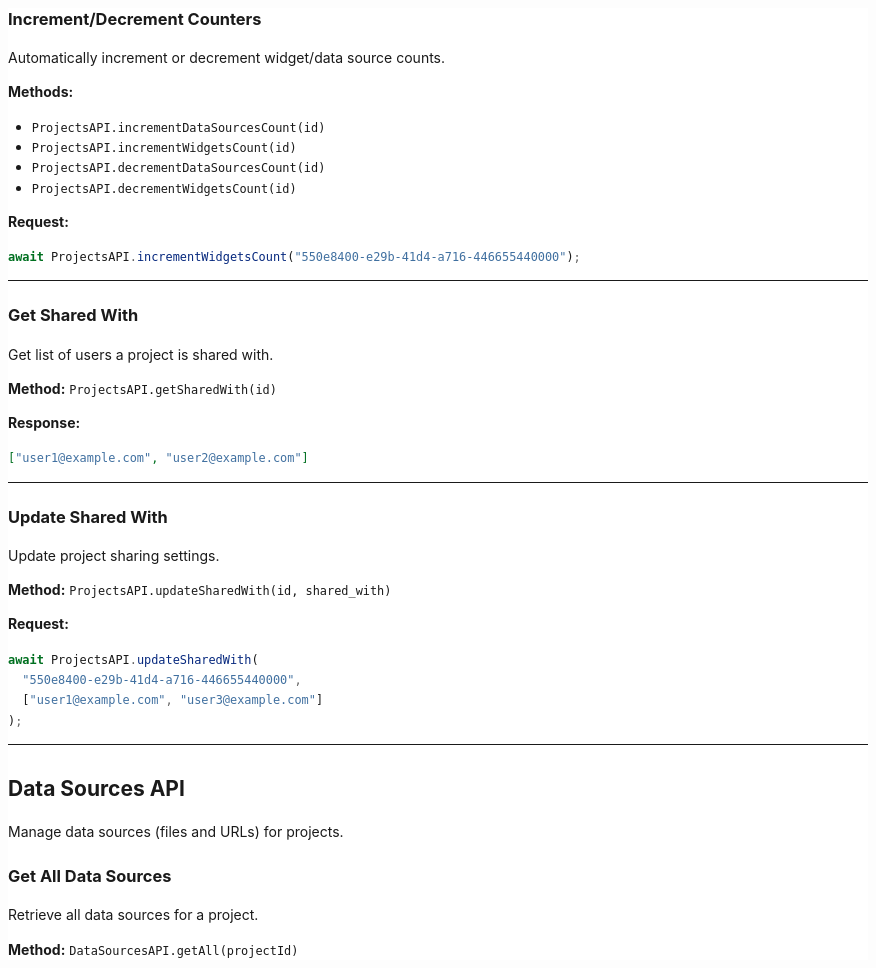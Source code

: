 
### Increment/Decrement Counters

Automatically increment or decrement widget/data source counts.

**Methods:**
- `ProjectsAPI.incrementDataSourcesCount(id)`
- `ProjectsAPI.incrementWidgetsCount(id)`
- `ProjectsAPI.decrementDataSourcesCount(id)`
- `ProjectsAPI.decrementWidgetsCount(id)`

**Request:**
```javascript
await ProjectsAPI.incrementWidgetsCount("550e8400-e29b-41d4-a716-446655440000");
```

---

### Get Shared With

Get list of users a project is shared with.

**Method:** `ProjectsAPI.getSharedWith(id)`

**Response:**
```json
["user1@example.com", "user2@example.com"]
```

---

### Update Shared With

Update project sharing settings.

**Method:** `ProjectsAPI.updateSharedWith(id, shared_with)`

**Request:**
```javascript
await ProjectsAPI.updateSharedWith(
  "550e8400-e29b-41d4-a716-446655440000",
  ["user1@example.com", "user3@example.com"]
);
```

---

## Data Sources API

Manage data sources (files and URLs) for projects.

### Get All Data Sources

Retrieve all data sources for a project.

**Method:** `DataSourcesAPI.getAll(projectId)`
